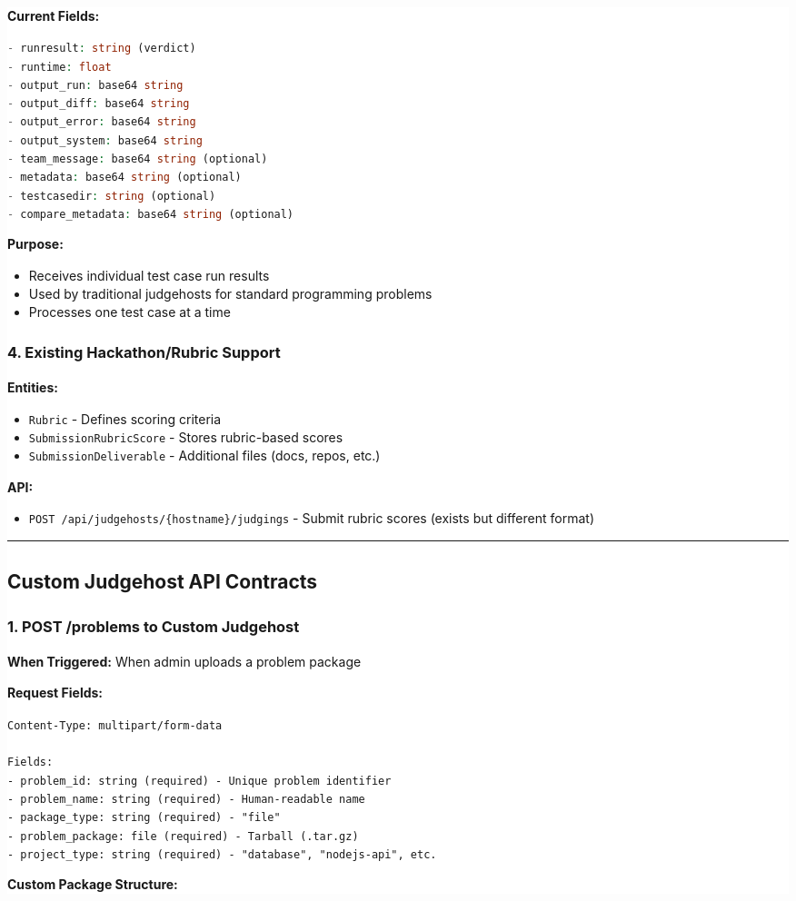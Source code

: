 **Current Fields:**

```php
- runresult: string (verdict)
- runtime: float
- output_run: base64 string
- output_diff: base64 string
- output_error: base64 string
- output_system: base64 string
- team_message: base64 string (optional)
- metadata: base64 string (optional)
- testcasedir: string (optional)
- compare_metadata: base64 string (optional)
```

**Purpose:**

-   Receives individual test case run results
-   Used by traditional judgehosts for standard programming problems
-   Processes one test case at a time

### 4. Existing Hackathon/Rubric Support

**Entities:**

-   `Rubric` - Defines scoring criteria
-   `SubmissionRubricScore` - Stores rubric-based scores
-   `SubmissionDeliverable` - Additional files (docs, repos, etc.)

**API:**

-   `POST /api/judgehosts/{hostname}/judgings` - Submit rubric scores (exists but different format)

---

## Custom Judgehost API Contracts

### 1. POST /problems to Custom Judgehost

**When Triggered:** When admin uploads a problem package

**Request Fields:**

```
Content-Type: multipart/form-data

Fields:
- problem_id: string (required) - Unique problem identifier
- problem_name: string (required) - Human-readable name
- package_type: string (required) - "file"
- problem_package: file (required) - Tarball (.tar.gz)
- project_type: string (required) - "database", "nodejs-api", etc.
```

**Custom Package Structure:**
